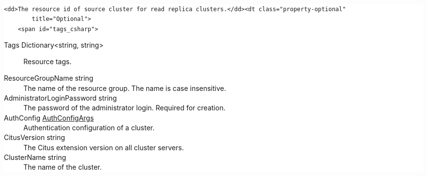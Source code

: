     <dd>The resource id of source cluster for read replica clusters.</dd><dt class="property-optional"
            title="Optional">
        <span id="tags_csharp">
<a data-swiftype-name="resource-property" data-swiftype-type="text" href="#tags_csharp" style="color: inherit; text-decoration: inherit;">Tags</a>
</span>
        <span class="property-indicator"></span>
        <span class="property-type">Dictionary&lt;string, string&gt;</span>
    </dt>
    <dd>Resource tags.</dd></dl>
</pulumi-choosable>
</div>

<div>
<pulumi-choosable type="language" values="go">
<dl class="resources-properties"><dt class="property-required property-replacement"
            title="Required">
        <span id="resourcegroupname_go">
<a data-swiftype-name="resource-property" data-swiftype-type="text" href="#resourcegroupname_go" style="color: inherit; text-decoration: inherit;">Resource<wbr>Group<wbr>Name</a>
</span>
        <span class="property-indicator"></span>
        <span class="property-type">string</span>
    </dt>
    <dd>The name of the resource group. The name is case insensitive.</dd><dt class="property-optional"
            title="Optional">
        <span id="administratorloginpassword_go">
<a data-swiftype-name="resource-property" data-swiftype-type="text" href="#administratorloginpassword_go" style="color: inherit; text-decoration: inherit;">Administrator<wbr>Login<wbr>Password</a>
</span>
        <span class="property-indicator"></span>
        <span class="property-type">string</span>
    </dt>
    <dd>The password of the administrator login. Required for creation.</dd><dt class="property-optional"
            title="Optional">
        <span id="authconfig_go">
<a data-swiftype-name="resource-property" data-swiftype-type="text" href="#authconfig_go" style="color: inherit; text-decoration: inherit;">Auth<wbr>Config</a>
</span>
        <span class="property-indicator"></span>
        <span class="property-type"><a href="#authconfig">Auth<wbr>Config<wbr>Args</a></span>
    </dt>
    <dd>Authentication configuration of a cluster.</dd><dt class="property-optional"
            title="Optional">
        <span id="citusversion_go">
<a data-swiftype-name="resource-property" data-swiftype-type="text" href="#citusversion_go" style="color: inherit; text-decoration: inherit;">Citus<wbr>Version</a>
</span>
        <span class="property-indicator"></span>
        <span class="property-type">string</span>
    </dt>
    <dd>The Citus extension version on all cluster servers.</dd><dt class="property-optional property-replacement"
            title="Optional">
        <span id="clustername_go">
<a data-swiftype-name="resource-property" data-swiftype-type="text" href="#clustername_go" style="color: inherit; text-decoration: inherit;">Cluster<wbr>Name</a>
</span>
        <span class="property-indicator"></span>
        <span class="property-type">string</span>
    </dt>
    <dd>The name of the cluster.</dd><dt class="property-optional"
            title="Optional">